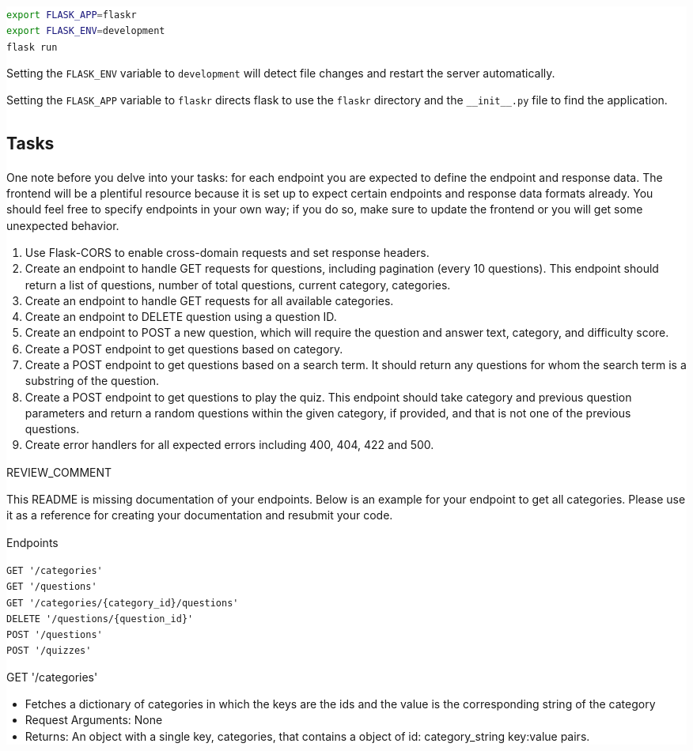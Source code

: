 ```bash
export FLASK_APP=flaskr
export FLASK_ENV=development
flask run
```

Setting the `FLASK_ENV` variable to `development` will detect file changes and restart the server automatically.

Setting the `FLASK_APP` variable to `flaskr` directs flask to use the `flaskr` directory and the `__init__.py` file to find the application. 

## Tasks

One note before you delve into your tasks: for each endpoint you are expected to define the endpoint and response data. The frontend will be a plentiful resource because it is set up to expect certain endpoints and response data formats already. You should feel free to specify endpoints in your own way; if you do so, make sure to update the frontend or you will get some unexpected behavior. 

1. Use Flask-CORS to enable cross-domain requests and set response headers. 
2. Create an endpoint to handle GET requests for questions, including pagination (every 10 questions). This endpoint should return a list of questions, number of total questions, current category, categories. 
3. Create an endpoint to handle GET requests for all available categories. 
4. Create an endpoint to DELETE question using a question ID. 
5. Create an endpoint to POST a new question, which will require the question and answer text, category, and difficulty score. 
6. Create a POST endpoint to get questions based on category. 
7. Create a POST endpoint to get questions based on a search term. It should return any questions for whom the search term is a substring of the question. 
8. Create a POST endpoint to get questions to play the quiz. This endpoint should take category and previous question parameters and return a random questions within the given category, if provided, and that is not one of the previous questions. 
9. Create error handlers for all expected errors including 400, 404, 422 and 500. 

REVIEW_COMMENT

This README is missing documentation of your endpoints. Below is an example for your endpoint to get all categories. Please use it as a reference for creating your documentation and resubmit your code. 

Endpoints
```
GET '/categories'
GET '/questions'
GET '/categories/{category_id}/questions'
DELETE '/questions/{question_id}'
POST '/questions'
POST '/quizzes'
```

GET '/categories'
- Fetches a dictionary of categories in which the keys are the ids and the value is the corresponding string of the category
- Request Arguments: None
- Returns: An object with a single key, categories, that contains a object of id: category_string key:value pairs. 
